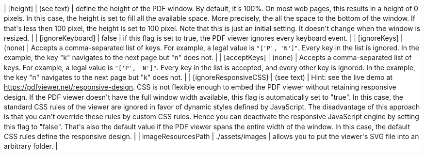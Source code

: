 | [height]                     |   (see text)    | define the height of the PDF window. By default, it's 100%. On most web pages, this results in a height of 0 pixels. In this case, the height is set to fill all the available space. More precisely, the all the space to the bottom of the window. If that's less then 100 pixel, the height is set to 100 pixel. Note that this is just an initial setting. It doesn't change when the window is resized.                                                                                                                                                                                                                                                                                                                                                                                                                                                               |
| [ignoreKeyboard]             |      false      | if this flag is set to true, the PDF viewer ignores every keyboard event.                                                                                                                                                                                                                                                                                                                                                                                                                                                                                                                                                                                                                                                                                                                                                                                                  |
| [ignoreKeys]                 |     (none)      | Accepts a comma-separated list of keys. For example, a legal value is `"['P', 'N']"`. Every key in the list is ignored. In the example, the key "k" navigates to the next page but "n" does not.                                                                                                                                                                                                                                                                                                                                                                                                                                                                                                                                                                                                                                                                           |
| [acceptKeys]                 |     (none)      | Accepts a comma-separated list of keys. For example, a legal value is `"['P', 'N']"`. Every key in the list is accepted, and every other key is ignored. In the example, the key "n" navigates to the next page but "k" does not.                                                                                                                                                                                                                                                                                                                                                                                                                                                                                                                                                                                                                                          |
| [ignoreResponsiveCSS]        |   (see text)    | Hint: see the live demo at <a target="#" href="https://pdfviewer.net/responsive-design">https://pdfviewer.net/responsive-design</a>. CSS is not flexible enough to embed the PDF viewer without retaining responsive design. If the PDF viewer doesn't have the full window width available, this flag is automatically set to "true". In this case, the standard CSS rules of the viewer are ignored in favor of dynamic styles defined by JavaScript. The disadvantage of this approach is that you can't override these rules by custom CSS rules. Hence you can deactivate the responsive JavaScript engine by setting this flag to "false". That's also the default value if the PDF viewer spans the entire width of the window. In this case, the default CSS rules define the responsive design.                                                                   |
| imageResourcesPath           | ./assets/images | allows you to put the viewer's SVG file into an arbitrary folder.                                                                                                                                                                                                                                                                                                                                                                                                                                                                                                                                                                                                                                                                                                                                                                                                          |